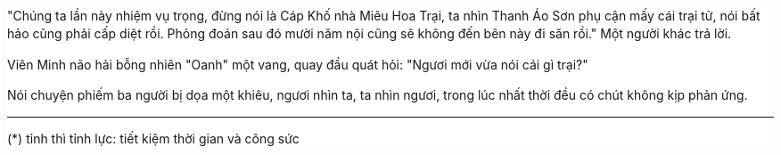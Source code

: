 "Chúng ta lần này nhiệm vụ trọng, đừng nói là Cáp Khố nhà Miêu Hoa Trại, ta nhìn Thanh Áo Sơn phụ cận mấy cái trại tử, nói bất hảo cũng phải cấp diệt rồi. Phỏng đoán sau đó mười năm nội cũng sẽ không đến bên này đi săn rồi." Một người khác trả lời.

Viên Minh não hải bỗng nhiên "Oanh" một vang, quay đầu quát hỏi: "Ngươi mới vừa nói cái gì trại?"

Nói chuyện phiếm ba người bị dọa một khiêu, ngươi nhìn ta, ta nhìn ngươi, trong lúc nhất thời đều có chút không kịp phản ứng.

-----

(*) tỉnh thì tỉnh lực: tiết kiệm thời gian và công sức




